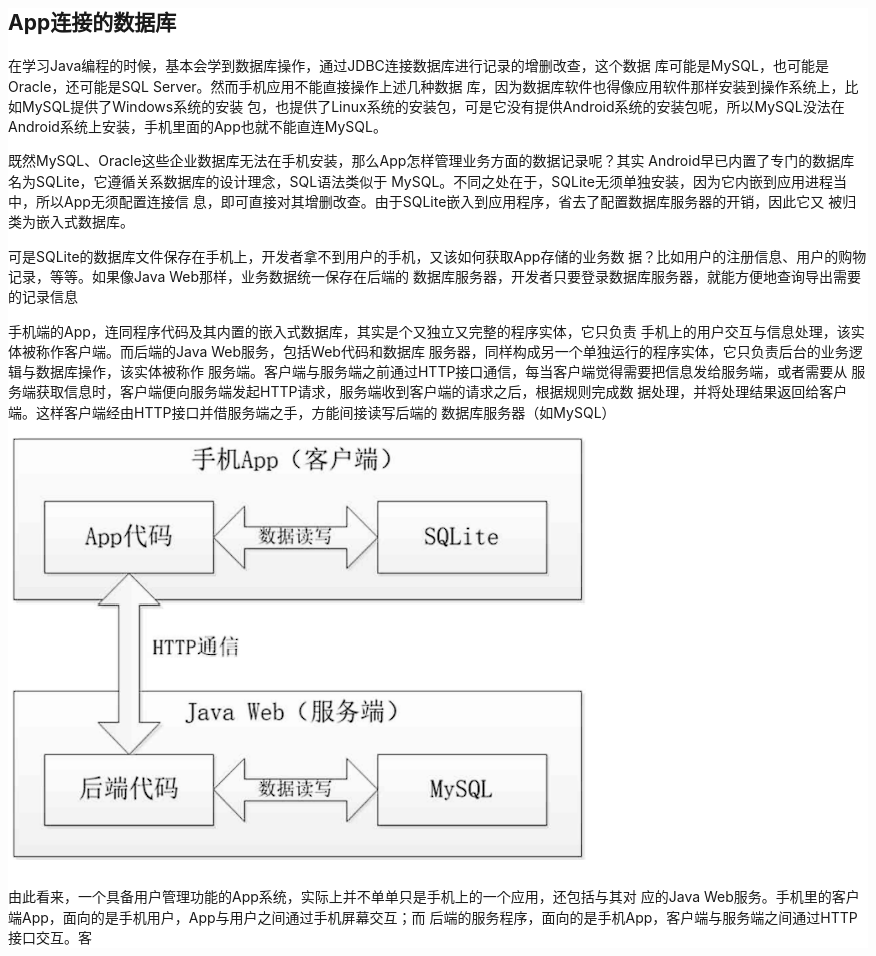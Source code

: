 

## App连接的数据库

在学习Java编程的时候，基本会学到数据库操作，通过JDBC连接数据库进行记录的增删改查，这个数据 库可能是MySQL，也可能是Oracle，还可能是SQL Server。然而手机应用不能直接操作上述几种数据 库，因为数据库软件也得像应用软件那样安装到操作系统上，比如MySQL提供了Windows系统的安装 包，也提供了Linux系统的安装包，可是它没有提供Android系统的安装包呢，所以MySQL没法在 Android系统上安装，手机里面的App也就不能直连MySQL。



既然MySQL、Oracle这些企业数据库无法在手机安装，那么App怎样管理业务方面的数据记录呢？其实 Android早已内置了专门的数据库名为SQLite，它遵循关系数据库的设计理念，SQL语法类似于 MySQL。不同之处在于，SQLite无须单独安装，因为它内嵌到应用进程当中，所以App无须配置连接信 息，即可直接对其增删改查。由于SQLite嵌入到应用程序，省去了配置数据库服务器的开销，因此它又 被归类为嵌入式数据库。



可是SQLite的数据库文件保存在手机上，开发者拿不到用户的手机，又该如何获取App存储的业务数 据？比如用户的注册信息、用户的购物记录，等等。如果像Java Web那样，业务数据统一保存在后端的 数据库服务器，开发者只要登录数据库服务器，就能方便地查询导出需要的记录信息



手机端的App，连同程序代码及其内置的嵌入式数据库，其实是个又独立又完整的程序实体，它只负责 手机上的用户交互与信息处理，该实体被称作客户端。而后端的Java Web服务，包括Web代码和数据库 服务器，同样构成另一个单独运行的程序实体，它只负责后台的业务逻辑与数据库操作，该实体被称作 服务端。客户端与服务端之前通过HTTP接口通信，每当客户端觉得需要把信息发给服务端，或者需要从 服务端获取信息时，客户端便向服务端发起HTTP请求，服务端收到客户端的请求之后，根据规则完成数 据处理，并将处理结果返回给客户端。这样客户端经由HTTP接口并借服务端之手，方能间接读写后端的 数据库服务器（如MySQL）



![image-20220917141729775](img/Android学习笔记/image-20220917141729775.png)



由此看来，一个具备用户管理功能的App系统，实际上并不单单只是手机上的一个应用，还包括与其对 应的Java Web服务。手机里的客户端App，面向的是手机用户，App与用户之间通过手机屏幕交互；而 后端的服务程序，面向的是手机App，客户端与服务端之间通过HTTP接口交互。客


